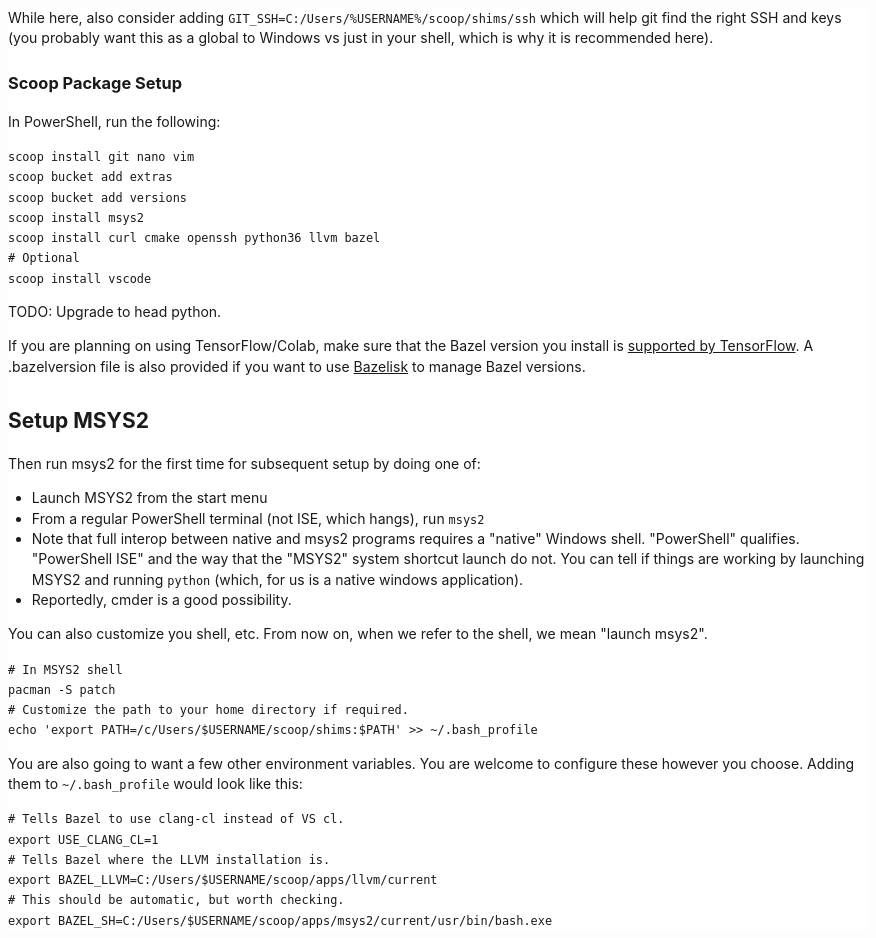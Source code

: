 While here, also consider adding `GIT_SSH=C:/Users/%USERNAME%/scoop/shims/ssh`
which will help git find the right SSH and keys (you probably want this as a
global to Windows vs just in your shell, which is why it is recommended here).

### Scoop Package Setup

In PowerShell, run the following:

```shell
scoop install git nano vim
scoop bucket add extras
scoop bucket add versions
scoop install msys2
scoop install curl cmake openssh python36 llvm bazel
# Optional
scoop install vscode
```

TODO: Upgrade to head python.

If you are planning on using TensorFlow/Colab, make sure that the Bazel version
you install is
[supported by TensorFlow](https://www.tensorflow.org/install/source#install_bazel).
A .bazelversion file is also provided if you want to use
[Bazelisk](https://github.com/bazelbuild/bazelisk) to manage Bazel versions.

## Setup MSYS2

Then run msys2 for the first time for subsequent setup by doing one of:

*   Launch MSYS2 from the start menu
*   From a regular PowerShell terminal (not ISE, which hangs), run `msys2`
*   Note that full interop between native and msys2 programs requires a "native"
    Windows shell. "PowerShell" qualifies. "PowerShell ISE" and the way that the
    "MSYS2" system shortcut launch do not. You can tell if things are working by
    launching MSYS2 and running `python` (which, for us is a native windows
    application).
*   Reportedly, cmder is a good possibility.

You can also customize you shell, etc. From now on, when we refer to the shell,
we mean "launch msys2".

```shell
# In MSYS2 shell
pacman -S patch
# Customize the path to your home directory if required.
echo 'export PATH=/c/Users/$USERNAME/scoop/shims:$PATH' >> ~/.bash_profile
```

You are also going to want a few other environment variables. You are welcome to
configure these however you choose. Adding them to `~/.bash_profile` would look
like this:

```shell
# Tells Bazel to use clang-cl instead of VS cl.
export USE_CLANG_CL=1
# Tells Bazel where the LLVM installation is.
export BAZEL_LLVM=C:/Users/$USERNAME/scoop/apps/llvm/current
# This should be automatic, but worth checking.
export BAZEL_SH=C:/Users/$USERNAME/scoop/apps/msys2/current/usr/bin/bash.exe
```
